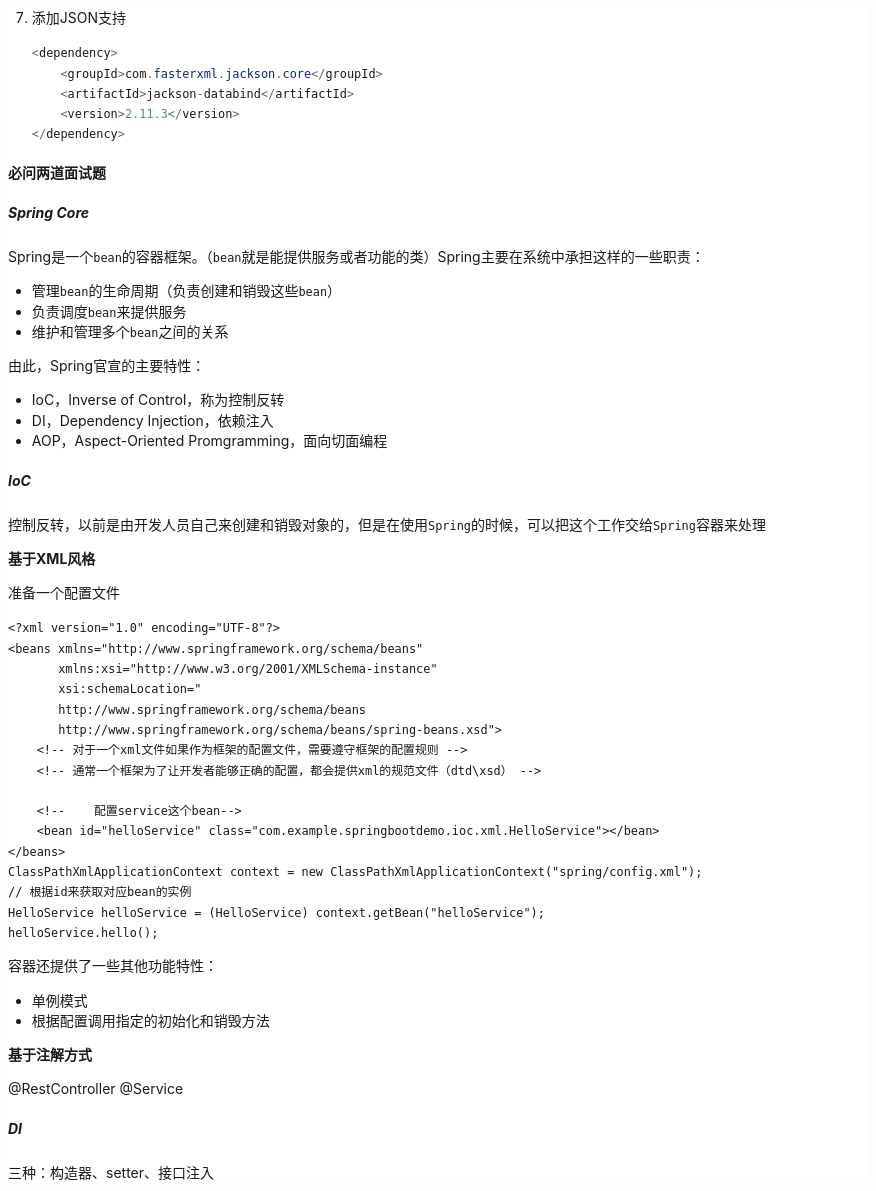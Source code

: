 7. 添加JSON支持

   ```java
   <dependency>
       <groupId>com.fasterxml.jackson.core</groupId>
       <artifactId>jackson-databind</artifactId>
       <version>2.11.3</version>
   </dependency>
   ```

#### 必问两道面试题

##### Spring Core

Spring是一个`bean`的容器框架。（`bean`就是能提供服务或者功能的类）Spring主要在系统中承担这样的一些职责：

- 管理`bean`的生命周期（负责创建和销毁这些`bean`）
- 负责调度`bean`来提供服务
- 维护和管理多个`bean`之间的关系

由此，Spring官宣的主要特性：

- IoC，Inverse of Control，称为控制反转
- DI，Dependency Injection，依赖注入
- AOP，Aspect-Oriented Promgramming，面向切面编程

#####  IoC

控制反转，以前是由开发人员自己来创建和销毁对象的，但是在使用`Spring`的时候，可以把这个工作交给`Spring`容器来处理

**基于XML风格**

准备一个配置文件

```
<?xml version="1.0" encoding="UTF-8"?>
<beans xmlns="http://www.springframework.org/schema/beans"
       xmlns:xsi="http://www.w3.org/2001/XMLSchema-instance"
       xsi:schemaLocation="
       http://www.springframework.org/schema/beans
       http://www.springframework.org/schema/beans/spring-beans.xsd">
    <!-- 对于⼀个xml⽂件如果作为框架的配置⽂件，需要遵守框架的配置规则 -->
    <!-- 通常⼀个框架为了让开发者能够正确的配置，都会提供xml的规范⽂件（dtd\xsd） -->

    <!--    配置service这个bean-->
    <bean id="helloService" class="com.example.springbootdemo.ioc.xml.HelloService"></bean>
</beans>
ClassPathXmlApplicationContext context = new ClassPathXmlApplicationContext("spring/config.xml");
// 根据id来获取对应bean的实例
HelloService helloService = (HelloService) context.getBean("helloService");
helloService.hello();
```

容器还提供了一些其他功能特性：

- 单例模式
- 根据配置调用指定的初始化和销毁方法

**基于注解方式**

@RestController @Service

##### DI

三种：构造器、setter、接口注入